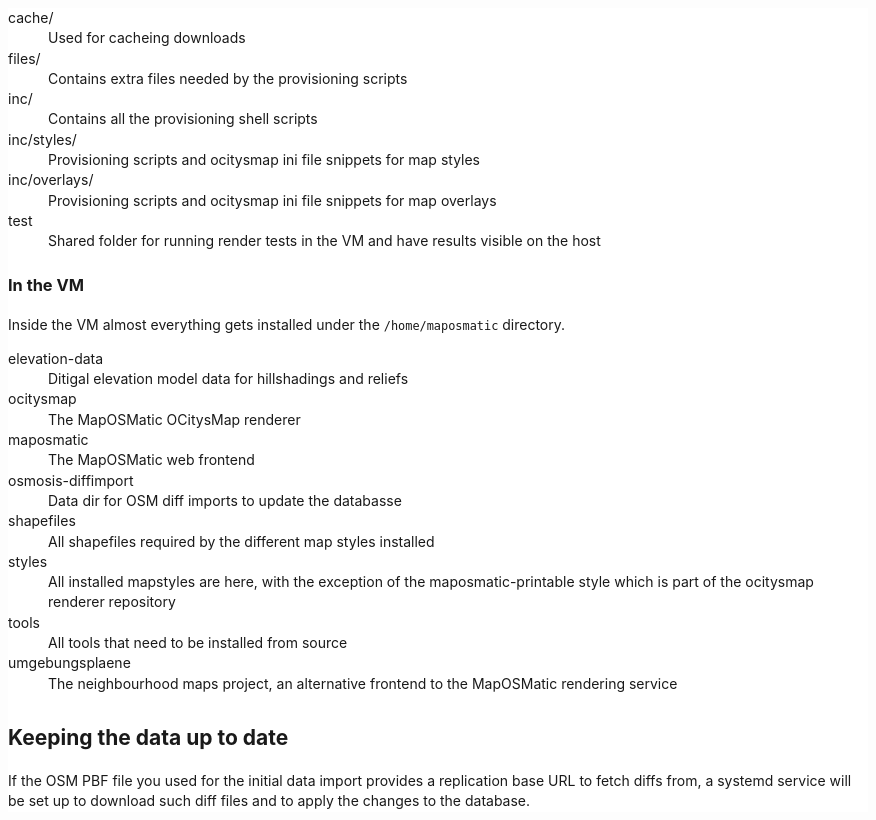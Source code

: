   <dt>cache/</dt>
  <dd>Used for cacheing downloads</dd>
  
  <dt>files/</dt>
  <dd>Contains extra files needed by the provisioning scripts</dd>
  
  <dt>inc/</dt>
  <dd>Contains all the provisioning shell scripts</dd>
  
  <dt>inc/styles/</dt>
  <dd>Provisioning scripts and ocitysmap ini file snippets for map styles</dd>
  
  <dt>inc/overlays/</dt>
  <dd>Provisioning scripts and ocitysmap ini file snippets for map overlays</dd>
  
  <dt>test</dt>
  <dd>Shared folder for running render tests in the VM and have results visible on the host</dd>
</dl>

### In the VM

Inside the VM almost everything gets installed under the `/home/maposmatic` directory.

<dl>
  <dt>elevation-data</dt>
  <dd>Ditigal elevation model data for hillshadings and reliefs</dd>
  
  <dt>ocitysmap</dt>
  <dd>The MapOSMatic OCitysMap renderer</dd>
  
  <dt>maposmatic</dt>
  <dd>The MapOSMatic web frontend</dd>

  <dt>osmosis-diffimport</dt>
  <dd>Data dir for OSM diff imports to update the databasse</dd>
  
  <dt>shapefiles</dt>
  <dd>All shapefiles required by the different map styles installed</dd>

  <dt>styles</dt>
  <dd>All installed mapstyles are here, with the exception of the maposmatic-printable style which is part of the ocitysmap renderer repository</dd>

  <dt>tools</dt>
  <dd>All tools that need to be installed from source</dd>

  <dt>umgebungsplaene</dt>
  <dd>The neighbourhood maps project, an alternative frontend to the MapOSMatic rendering service</dd>
</dl>

## Keeping the data up to date

If the OSM PBF file you used for the initial data import provides
a replication base URL to fetch diffs from, a systemd service 
will be set up to download such diff files and to apply the changes
to the database.
